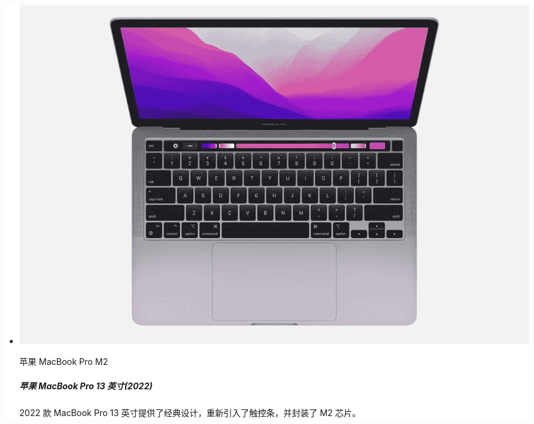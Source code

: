 *   <picture>![The Apple MacBook Pro M2 comes with a Touch Bar and is suitable for students working on audio and video editing.](img/9e5995446e68dcc2f358d0a922f47084.png)</picture>

    苹果 MacBook Pro M2

    ##### 苹果 MacBook Pro 13 英寸(2022)

    2022 款 MacBook Pro 13 英寸提供了经典设计，重新引入了触控条，并封装了 M2 芯片。
